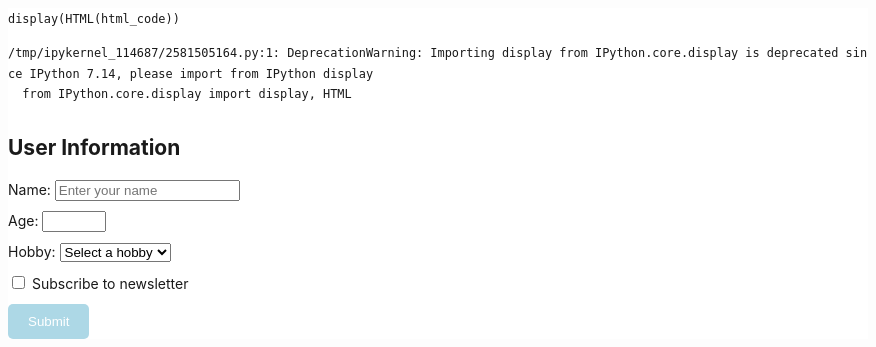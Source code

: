 ```python
display(HTML(html_code))

```

    /tmp/ipykernel_114687/2581505164.py:1: DeprecationWarning: Importing display from IPython.core.display is deprecated since IPython 7.14, please import from IPython display
      from IPython.core.display import display, HTML




<h2>User Information</h2>
<div class="form-group">
    <label for="name">Name:</label>
    <input type="text" id="name" placeholder="Enter your name">
</div>
<div class="form-group">
    <label for="age">Age:</label>
    <input type="number" id="age" min="0" max="100">
</div>
<div class="form-group">
    <label for="hobby">Hobby:</label>
    <select id="hobby">
        <option>Select a hobby</option>
        <option>Reading</option>
        <option>Traveling</option>
        <option>Sports</option>
        <option>Cooking</option>
    </select>
</div>
<div class="form-group">
    <label>
        <input type="checkbox" id="subscribe"> Subscribe to newsletter
    </label>
</div>
<button class="my-button" onclick="submitForm()">Submit</button>

<div id="output"></div>

<style>
    .form-group { margin: 10px 0; }
    .my-button {
        background-color: lightblue;
        color: white;
        padding: 10px 20px;
        border: none;
        border-radius: 5px;
        cursor: pointer;
    }
    .my-button:hover {
        background-color: #45a049;
    }
</style>
